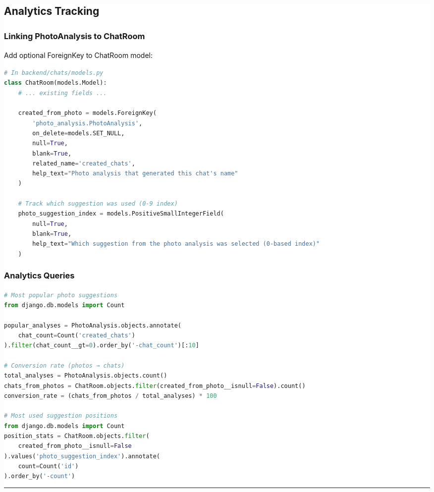
## Analytics Tracking

### Linking PhotoAnalysis to ChatRoom

Add optional ForeignKey to ChatRoom model:

```python
# In backend/chats/models.py
class ChatRoom(models.Model):
    # ... existing fields ...

    created_from_photo = models.ForeignKey(
        'photo_analysis.PhotoAnalysis',
        on_delete=models.SET_NULL,
        null=True,
        blank=True,
        related_name='created_chats',
        help_text="Photo analysis that generated this chat's name"
    )

    # Track which suggestion was used (0-9 index)
    photo_suggestion_index = models.PositiveSmallIntegerField(
        null=True,
        blank=True,
        help_text="Which suggestion from the photo analysis was selected (0-based index)"
    )
```

### Analytics Queries

```python
# Most popular photo suggestions
from django.db.models import Count

popular_analyses = PhotoAnalysis.objects.annotate(
    chat_count=Count('created_chats')
).filter(chat_count__gt=0).order_by('-chat_count')[:10]

# Conversion rate (photos → chats)
total_analyses = PhotoAnalysis.objects.count()
chats_from_photos = ChatRoom.objects.filter(created_from_photo__isnull=False).count()
conversion_rate = (chats_from_photos / total_analyses) * 100

# Most used suggestion positions
from django.db.models import Count
position_stats = ChatRoom.objects.filter(
    created_from_photo__isnull=False
).values('photo_suggestion_index').annotate(
    count=Count('id')
).order_by('-count')
```

---